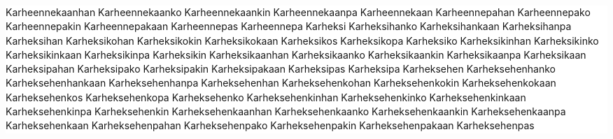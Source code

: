 Karheennekaanhan
Karheennekaanko
Karheennekaankin
Karheennekaanpa
Karheennekaan
Karheennepahan
Karheennepako
Karheennepakin
Karheennepakaan
Karheennepas
Karheennepa
Karheksi
Karheksihanko
Karheksihankaan
Karheksihanpa
Karheksihan
Karheksikohan
Karheksikokin
Karheksikokaan
Karheksikos
Karheksikopa
Karheksiko
Karheksikinhan
Karheksikinko
Karheksikinkaan
Karheksikinpa
Karheksikin
Karheksikaanhan
Karheksikaanko
Karheksikaankin
Karheksikaanpa
Karheksikaan
Karheksipahan
Karheksipako
Karheksipakin
Karheksipakaan
Karheksipas
Karheksipa
Karheksehen
Karheksehenhanko
Karheksehenhankaan
Karheksehenhanpa
Karheksehenhan
Karheksehenkohan
Karheksehenkokin
Karheksehenkokaan
Karheksehenkos
Karheksehenkopa
Karheksehenko
Karheksehenkinhan
Karheksehenkinko
Karheksehenkinkaan
Karheksehenkinpa
Karheksehenkin
Karheksehenkaanhan
Karheksehenkaanko
Karheksehenkaankin
Karheksehenkaanpa
Karheksehenkaan
Karheksehenpahan
Karheksehenpako
Karheksehenpakin
Karheksehenpakaan
Karheksehenpas